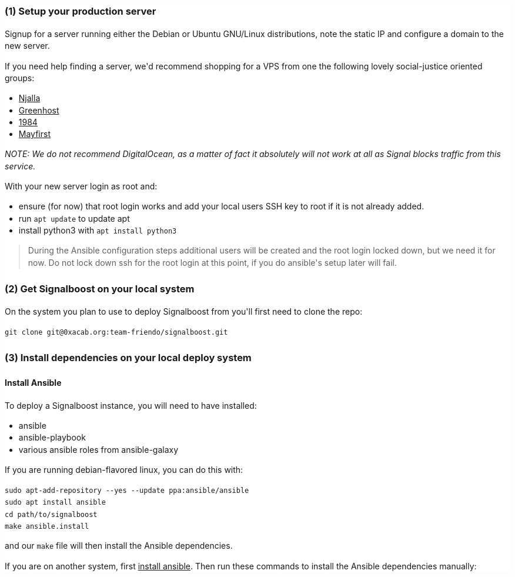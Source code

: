 ### (1) Setup your production server

Signup for a server running either the Debian or Ubuntu GNU/Linux distributions, note the static IP and configure a domain to the new server.

If you need help finding a server, we'd recommend shopping for a VPS from one the following lovely social-justice oriented groups:

- [Njalla](https://njal.la)
- [Greenhost](https://greenhost.nl)
- [1984](https://1984.is)
- [Mayfirst](https://mayfirst.org)

*NOTE: We do not recommend DigitalOcean, as a matter of fact it absolutely will not work at all as Signal blocks traffic from this service.*

With your new server login as root and:

- ensure (for now) that root login works and add your local users SSH key to root if it is not already added.
- run `apt update` to update apt
- install python3 with `apt install python3`

> During the Ansible configuration steps additional users will be created and the root login locked down, but we need it for now. Do not lock down ssh for the root login at this point, if you do ansible's setup later will fail.

### (2) Get Signalboost on your local system

On the system you plan to use to deploy Signalboost from you'll first need to clone the repo:

`git clone git@0xacab.org:team-friendo/signalboost.git`


### (3) Install dependencies on your local deploy system

#### Install Ansible

To deploy a Signalboost instance, you will need to have installed:

* ansible
* ansible-playbook
* various ansible roles from ansible-galaxy

If you are running debian-flavored linux, you can do this with:

``` shell
sudo apt-add-repository --yes --update ppa:ansible/ansible
sudo apt install ansible
cd path/to/signalboost
make ansible.install
```

and our `make` file will then install the Ansible dependencies.

If you are on another system, first [install ansible](https://docs.ansible.com/ansible/latest/installation_guide/intro_installation.html). Then run these commands to install the Ansible dependencies manually:
